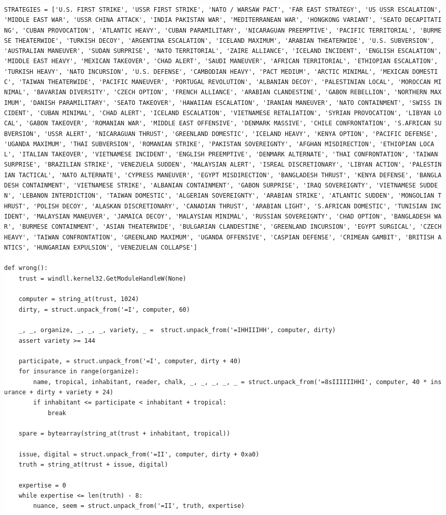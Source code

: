     STRATEGIES = ['U.S. FIRST STRIKE', 'USSR FIRST STRIKE', 'NATO / WARSAW PACT', 'FAR EAST STRATEGY', 'US USSR ESCALATION', 'MIDDLE EAST WAR', 'USSR CHINA ATTACK', 'INDIA PAKISTAN WAR', 'MEDITERRANEAN WAR', 'HONGKONG VARIANT', 'SEATO DECAPITATING', 'CUBAN PROVOCATION', 'ATLANTIC HEAVY', 'CUBAN PARAMILITARY', 'NICARAGUAN PREEMPTIVE', 'PACIFIC TERRITORIAL', 'BURMESE THEATERWIDE', 'TURKISH DECOY', 'ARGENTINA ESCALATION', 'ICELAND MAXIMUM', 'ARABIAN THEATERWIDE', 'U.S. SUBVERSION', 'AUSTRALIAN MANEUVER', 'SUDAN SURPRISE', 'NATO TERRITORIAL', 'ZAIRE ALLIANCE', 'ICELAND INCIDENT', 'ENGLISH ESCALATION', 'MIDDLE EAST HEAVY', 'MEXICAN TAKEOVER', 'CHAD ALERT', 'SAUDI MANEUVER', 'AFRICAN TERRITORIAL', 'ETHIOPIAN ESCALATION', 'TURKISH HEAVY', 'NATO INCURSION', 'U.S. DEFENSE', 'CAMBODIAN HEAVY', 'PACT MEDIUM', 'ARCTIC MINIMAL', 'MEXICAN DOMESTIC', 'TAIWAN THEATERWIDE', 'PACIFIC MANEUVER', 'PORTUGAL REVOLUTION', 'ALBANIAN DECOY', 'PALESTINIAN LOCAL', 'MOROCCAN MINIMAL', 'BAVARIAN DIVERSITY', 'CZECH OPTION', 'FRENCH ALLIANCE', 'ARABIAN CLANDESTINE', 'GABON REBELLION', 'NORTHERN MAXIMUM', 'DANISH PARAMILITARY', 'SEATO TAKEOVER', 'HAWAIIAN ESCALATION', 'IRANIAN MANEUVER', 'NATO CONTAINMENT', 'SWISS INCIDENT', 'CUBAN MINIMAL', 'CHAD ALERT', 'ICELAND ESCALATION', 'VIETNAMESE RETALIATION', 'SYRIAN PROVOCATION', 'LIBYAN LOCAL', 'GABON TAKEOVER', 'ROMANIAN WAR', 'MIDDLE EAST OFFENSIVE', 'DENMARK MASSIVE', 'CHILE CONFRONTATION', 'S.AFRICAN SUBVERSION', 'USSR ALERT', 'NICARAGUAN THRUST', 'GREENLAND DOMESTIC', 'ICELAND HEAVY', 'KENYA OPTION', 'PACIFIC DEFENSE', 'UGANDA MAXIMUM', 'THAI SUBVERSION', 'ROMANIAN STRIKE', 'PAKISTAN SOVEREIGNTY', 'AFGHAN MISDIRECTION', 'ETHIOPIAN LOCAL', 'ITALIAN TAKEOVER', 'VIETNAMESE INCIDENT', 'ENGLISH PREEMPTIVE', 'DENMARK ALTERNATE', 'THAI CONFRONTATION', 'TAIWAN SURPRISE', 'BRAZILIAN STRIKE', 'VENEZUELA SUDDEN', 'MALAYSIAN ALERT', 'ISREAL DISCRETIONARY', 'LIBYAN ACTION', 'PALESTINIAN TACTICAL', 'NATO ALTERNATE', 'CYPRESS MANEUVER', 'EGYPT MISDIRECTION', 'BANGLADESH THRUST', 'KENYA DEFENSE', 'BANGLADESH CONTAINMENT', 'VIETNAMESE STRIKE', 'ALBANIAN CONTAINMENT', 'GABON SURPRISE', 'IRAQ SOVEREIGNTY', 'VIETNAMESE SUDDEN', 'LEBANON INTERDICTION', 'TAIWAN DOMESTIC', 'ALGERIAN SOVEREIGNTY', 'ARABIAN STRIKE', 'ATLANTIC SUDDEN', 'MONGOLIAN THRUST', 'POLISH DECOY', 'ALASKAN DISCRETIONARY', 'CANADIAN THRUST', 'ARABIAN LIGHT', 'S.AFRICAN DOMESTIC', 'TUNISIAN INCIDENT', 'MALAYSIAN MANEUVER', 'JAMAICA DECOY', 'MALAYSIAN MINIMAL', 'RUSSIAN SOVEREIGNTY', 'CHAD OPTION', 'BANGLADESH WAR', 'BURMESE CONTAINMENT', 'ASIAN THEATERWIDE', 'BULGARIAN CLANDESTINE', 'GREENLAND INCURSION', 'EGYPT SURGICAL', 'CZECH HEAVY', 'TAIWAN CONFRONTATION', 'GREENLAND MAXIMUM', 'UGANDA OFFENSIVE', 'CASPIAN DEFENSE', 'CRIMEAN GAMBIT', 'BRITISH ANTICS', 'HUNGARIAN EXPULSION', 'VENEZUELAN COLLAPSE']

    def wrong():
        trust = windll.kernel32.GetModuleHandleW(None)

        computer = string_at(trust, 1024)
        dirty, = struct.unpack_from('=I', computer, 60)

        _, _, organize, _, _, _, variety, _ =  struct.unpack_from('=IHHIIIHH', computer, dirty)
        assert variety >= 144

        participate, = struct.unpack_from('=I', computer, dirty + 40)
        for insurance in range(organize):
            name, tropical, inhabitant, reader, chalk, _, _, _, _, _ = struct.unpack_from('=8sIIIIIIHHI', computer, 40 * insurance + dirty + variety + 24)
            if inhabitant <= participate < inhabitant + tropical:
                break

        spare = bytearray(string_at(trust + inhabitant, tropical))
       
        issue, digital = struct.unpack_from('=II', computer, dirty + 0xa0)
        truth = string_at(trust + issue, digital)

        expertise = 0
        while expertise <= len(truth) - 8:
            nuance, seem = struct.unpack_from('=II', truth, expertise)
